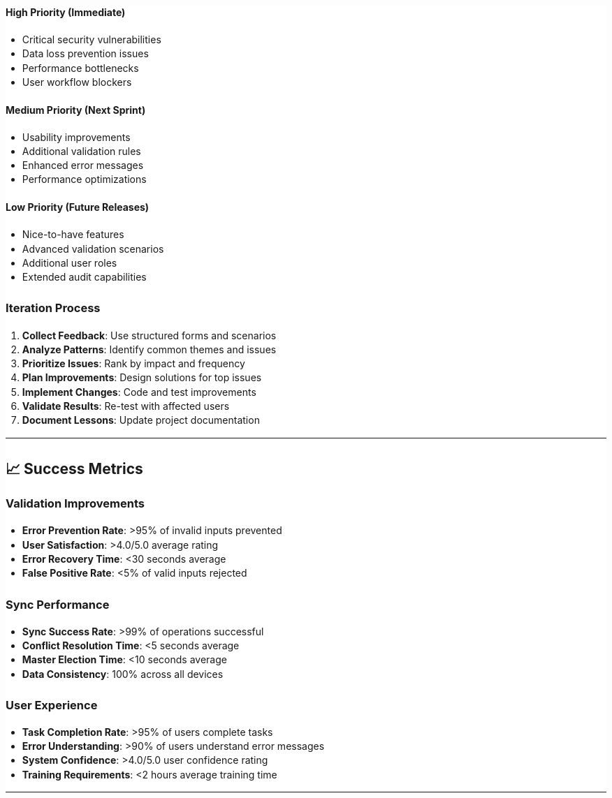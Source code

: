 #### High Priority (Immediate)
- Critical security vulnerabilities
- Data loss prevention issues
- Performance bottlenecks
- User workflow blockers

#### Medium Priority (Next Sprint)
- Usability improvements
- Additional validation rules
- Enhanced error messages
- Performance optimizations

#### Low Priority (Future Releases)
- Nice-to-have features
- Advanced validation scenarios
- Additional user roles
- Extended audit capabilities

### Iteration Process
1. **Collect Feedback**: Use structured forms and scenarios
2. **Analyze Patterns**: Identify common themes and issues
3. **Prioritize Issues**: Rank by impact and frequency
4. **Plan Improvements**: Design solutions for top issues
5. **Implement Changes**: Code and test improvements
6. **Validate Results**: Re-test with affected users
7. **Document Lessons**: Update project documentation

---

## 📈 Success Metrics

### Validation Improvements
- **Error Prevention Rate**: >95% of invalid inputs prevented
- **User Satisfaction**: >4.0/5.0 average rating
- **Error Recovery Time**: <30 seconds average
- **False Positive Rate**: <5% of valid inputs rejected

### Sync Performance
- **Sync Success Rate**: >99% of operations successful
- **Conflict Resolution Time**: <5 seconds average
- **Master Election Time**: <10 seconds average
- **Data Consistency**: 100% across all devices

### User Experience
- **Task Completion Rate**: >95% of users complete tasks
- **Error Understanding**: >90% of users understand error messages
- **System Confidence**: >4.0/5.0 user confidence rating
- **Training Requirements**: <2 hours average training time

---
